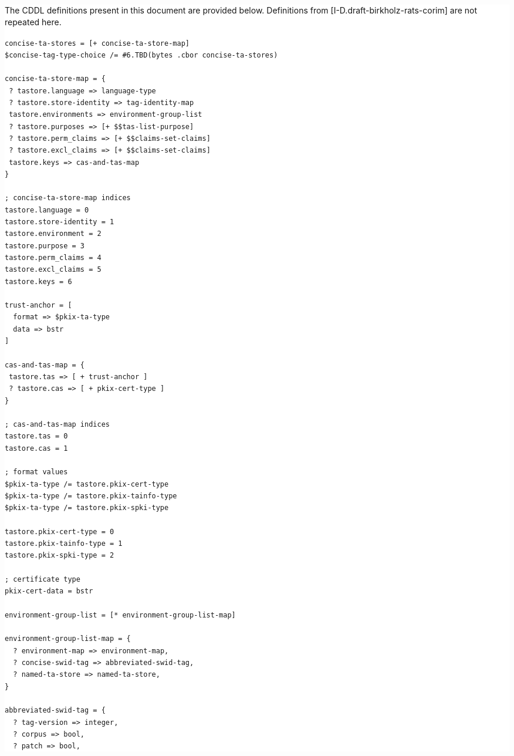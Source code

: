 The CDDL definitions present in this document are provided below. Definitions from [I-D.draft-birkholz-rats-corim]  are not repeated here.

~~~~~~
concise-ta-stores = [+ concise-ta-store-map]
$concise-tag-type-choice /= #6.TBD(bytes .cbor concise-ta-stores)

concise-ta-store-map = {
 ? tastore.language => language-type
 ? tastore.store-identity => tag-identity-map
 tastore.environments => environment-group-list
 ? tastore.purposes => [+ $$tas-list-purpose]
 ? tastore.perm_claims => [+ $$claims-set-claims]
 ? tastore.excl_claims => [+ $$claims-set-claims]
 tastore.keys => cas-and-tas-map
}

; concise-ta-store-map indices
tastore.language = 0
tastore.store-identity = 1
tastore.environment = 2
tastore.purpose = 3
tastore.perm_claims = 4
tastore.excl_claims = 5
tastore.keys = 6

trust-anchor = [
  format => $pkix-ta-type
  data => bstr
]

cas-and-tas-map = {
 tastore.tas => [ + trust-anchor ]
 ? tastore.cas => [ + pkix-cert-type ]
}

; cas-and-tas-map indices
tastore.tas = 0
tastore.cas = 1

; format values
$pkix-ta-type /= tastore.pkix-cert-type
$pkix-ta-type /= tastore.pkix-tainfo-type
$pkix-ta-type /= tastore.pkix-spki-type

tastore.pkix-cert-type = 0
tastore.pkix-tainfo-type = 1
tastore.pkix-spki-type = 2

; certificate type
pkix-cert-data = bstr

environment-group-list = [* environment-group-list-map]

environment-group-list-map = {
  ? environment-map => environment-map,
  ? concise-swid-tag => abbreviated-swid-tag,
  ? named-ta-store => named-ta-store,
}

abbreviated-swid-tag = {
  ? tag-version => integer,
  ? corpus => bool,
  ? patch => bool,
~~~~~~